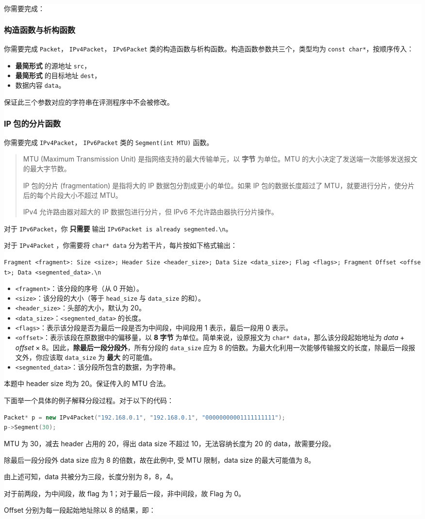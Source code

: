 你需要完成：

### 构造函数与析构函数

你需要完成 `Packet`， `IPv4Packet`， `IPv6Packet` 类的构造函数与析构函数。构造函数参数共三个，类型均为 `const char*`，按顺序传入：

- **最简形式** 的源地址 `src`，
- **最简形式** 的目标地址 `dest`，
- 数据内容 `data`。

保证此三个参数对应的字符串在评测程序中不会被修改。

### IP 包的分片函数

你需要完成 `IPv4Packet`， `IPv6Packet` 类的 `Segment(int MTU)` 函数。

> MTU (Maximum Transmission Unit) 是指网络支持的最大传输单元，以 **字节** 为单位。MTU 的大小决定了发送端一次能够发送报文的最大字节数。
> 
> IP 包的分片 (fragmentation) 是指将大的 IP 数据包分割成更小的单位。如果 IP 包的数据长度超过了 MTU，就要进行分片，使分片后的每个片段大小不超过 MTU。
> 
> IPv4 允许路由器对超大的 IP 数据包进行分片，但 IPv6 不允许路由器执行分片操作。

对于 `IPv6Packet`，你 **只需要** 输出 `IPv6Packet is already segmented.\n`。

对于 `IPv4Packet` ，你需要将 `char* data` 分为若干片，每片按如下格式输出：

```plain
Fragment <fragment>: Size <size>; Header Size <header_size>; Data Size <data_size>; Flag <flags>; Fragment Offset <offset>; Data <segmented_data>.\n
```

- `<fragment>`：该分段的序号（从 0 开始）。
- `<size>`：该分段的大小（等于 `head_size` 与 `data_size` 的和）。
- `<header_size>`：头部的大小，默认为 20。
- `<data_size>`：`<segmented_data>` 的长度。
- `<flags>`：表示该分段是否为最后一段是否为中间段，中间段用 1 表示，最后一段用 0 表示。
- `<offset>`：表示该段在原数据中的偏移量，以 **8 字节** 为单位。简单来说，设原报文为 `char* data`，那么该分段起始地址为 $\mathit{data} + \mathit{offset} \times 8$。因此，**除最后一段分段外**，所有分段的 `data_size` 应为 8 的倍数。为最大化利用一次能够传输报文的长度，除最后一段报文外，你应该取 `data_size` 为 **最大** 的可能值。
- `<segmented_data>`：该分段所包含的数据，为字符串。

本题中 header size 均为 20。保证传入的 MTU 合法。

下面举一个具体的例子解释分段过程。对于以下的代码：

```c++
Packet* p = new IPv4Packet("192.168.0.1", "192.168.0.1", "00000000001111111111");
p->Segment(30);
```

MTU 为 30，减去 header 占用的 20，得出 data size 不超过 10，无法容纳长度为 20 的 data，故需要分段。

除最后一段分段外 data size 应为 8 的倍数，故在此例中, 受 MTU 限制，data size 的最大可能值为 8。

由上述可知，data 共被分为三段，长度分别为 8，8，4。

对于前两段，为中间段，故 flag 为 1；对于最后一段，非中间段，故 Flag 为 0。

Offset 分别为每一段起始地址除以 8 的结果，即：
